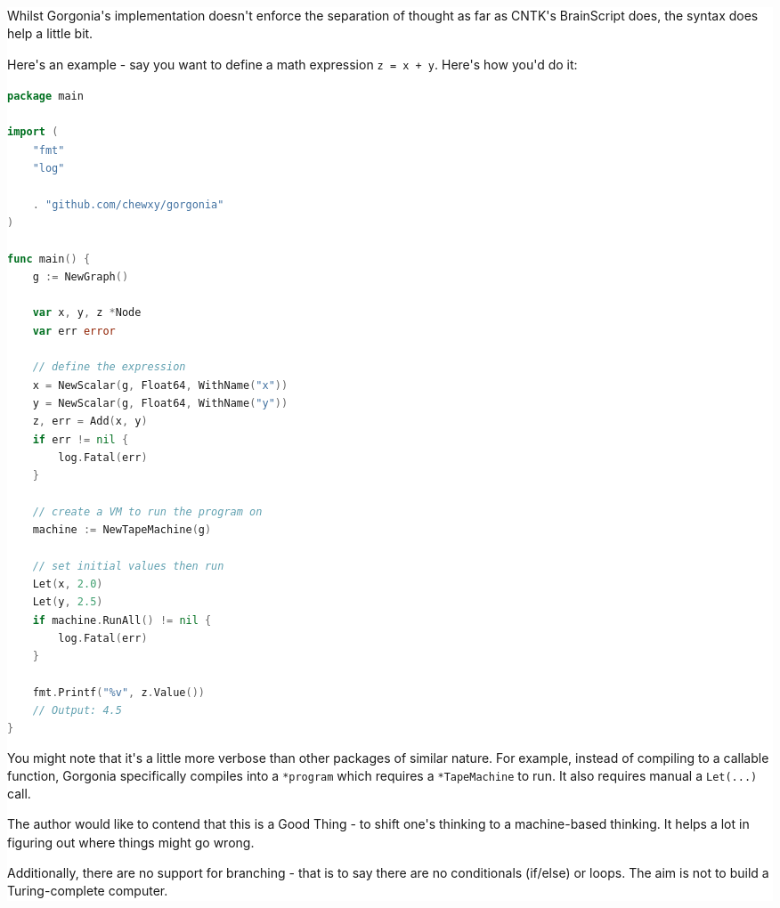 Whilst Gorgonia's implementation doesn't enforce the separation of thought as far as CNTK's BrainScript does, the syntax does help a little bit.

Here's an example - say you want to define a math expression `z = x + y`. Here's how you'd do it:

```go
package main

import (
	"fmt"
	"log"

	. "github.com/chewxy/gorgonia"
)

func main() {
	g := NewGraph()

	var x, y, z *Node
	var err error

	// define the expression
	x = NewScalar(g, Float64, WithName("x"))
	y = NewScalar(g, Float64, WithName("y"))
	z, err = Add(x, y)
	if err != nil {
		log.Fatal(err)
	}

	// create a VM to run the program on
	machine := NewTapeMachine(g)

	// set initial values then run
	Let(x, 2.0)
	Let(y, 2.5)
	if machine.RunAll() != nil {
		log.Fatal(err)
	}

	fmt.Printf("%v", z.Value())
	// Output: 4.5
}
```

You might note that it's a little more verbose than other packages of similar nature. For example, instead of compiling to a callable function, Gorgonia specifically compiles into a `*program` which requires a `*TapeMachine` to run. It also requires manual a `Let(...)` call.

The author would like to contend that this is a Good Thing - to shift one's thinking to a machine-based thinking. It helps a lot in figuring out where things might go wrong.

Additionally, there are no support for branching - that is to say there are no conditionals (if/else) or loops. The aim is not to build a Turing-complete computer. 
